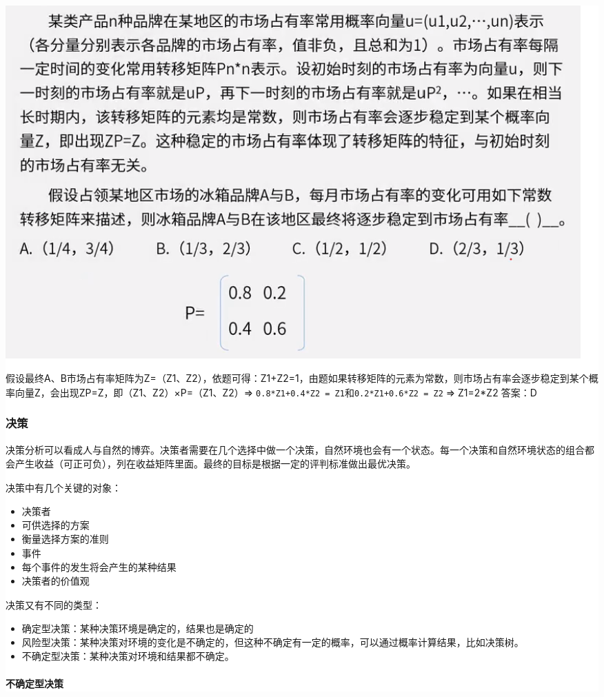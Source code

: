 ![image-20250619115940810](.\images\image-20250619115940810.png)

假设最终A、B市场占有率矩阵为Z=（Z1、Z2），依题可得：Z1+Z2=1，由题如果转移矩阵的元素为常数，则市场占有率会逐步稳定到某个概率向量Z，会出现ZP=Z，即（Z1、Z2）×P=（Z1、Z2）=> `0.8*Z1+0.4*Z2 = Z1`和`0.2*Z1+0.6*Z2 = Z2` => Z1=2*Z2
答案：D

### 决策

决策分析可以看成人与自然的博弈。决策者需要在几个选择中做一个决策，自然环境也会有一个状态。每一个决策和自然环境状态的组合都会产生收益（可正可负），列在收益矩阵里面。最终的目标是根据一定的评判标准做出最优决策。

决策中有几个关键的对象：

- 决策者
- 可供选择的方案
- 衡量选择方案的准则
- 事件
- 每个事件的发生将会产生的某种结果
- 决策者的价值观

决策又有不同的类型：

- 确定型决策：某种决策环境是确定的，结果也是确定的
- 风险型决策：某种决策对环境的变化是不确定的，但这种不确定有一定的概率，可以通过概率计算结果，比如决策树。
- 不确定型决策：某种决策对环境和结果都不确定。

#### 不确定型决策
